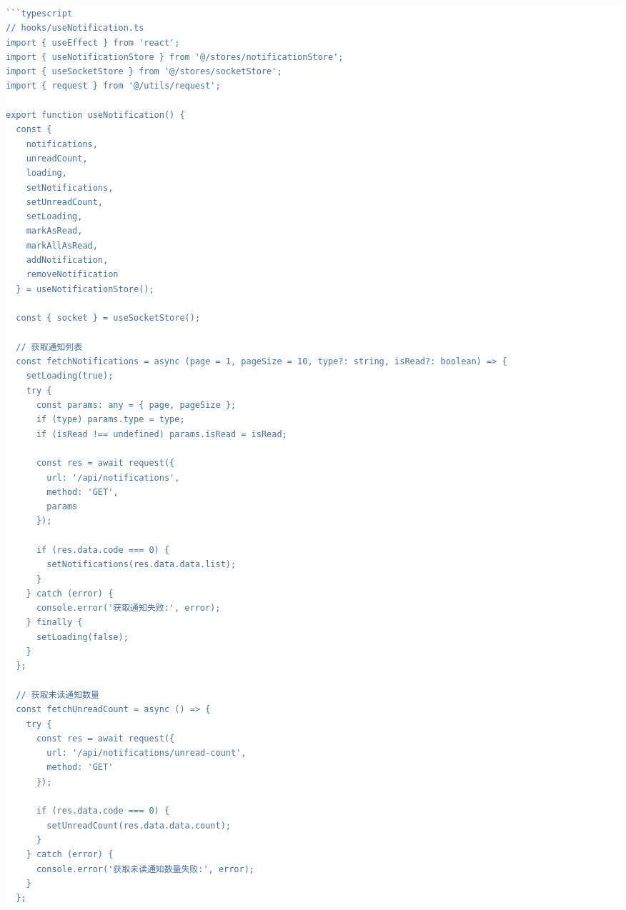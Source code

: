 ```typescript
```typescript
// hooks/useNotification.ts
import { useEffect } from 'react';
import { useNotificationStore } from '@/stores/notificationStore';
import { useSocketStore } from '@/stores/socketStore';
import { request } from '@/utils/request';

export function useNotification() {
  const {
    notifications,
    unreadCount,
    loading,
    setNotifications,
    setUnreadCount,
    setLoading,
    markAsRead,
    markAllAsRead,
    addNotification,
    removeNotification
  } = useNotificationStore();

  const { socket } = useSocketStore();

  // 获取通知列表
  const fetchNotifications = async (page = 1, pageSize = 10, type?: string, isRead?: boolean) => {
    setLoading(true);
    try {
      const params: any = { page, pageSize };
      if (type) params.type = type;
      if (isRead !== undefined) params.isRead = isRead;

      const res = await request({
        url: '/api/notifications',
        method: 'GET',
        params
      });

      if (res.data.code === 0) {
        setNotifications(res.data.data.list);
      }
    } catch (error) {
      console.error('获取通知失败:', error);
    } finally {
      setLoading(false);
    }
  };

  // 获取未读通知数量
  const fetchUnreadCount = async () => {
    try {
      const res = await request({
        url: '/api/notifications/unread-count',
        method: 'GET'
      });

      if (res.data.code === 0) {
        setUnreadCount(res.data.data.count);
      }
    } catch (error) {
      console.error('获取未读通知数量失败:', error);
    }
  };

```